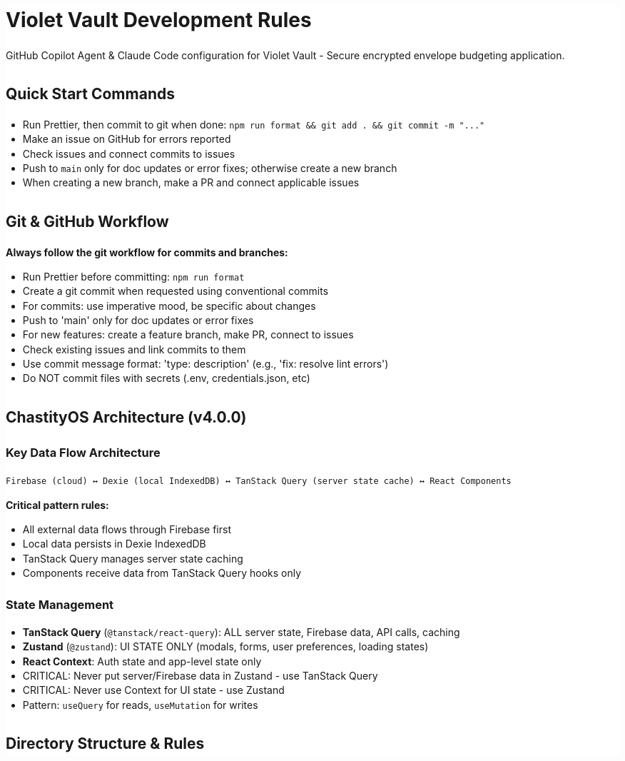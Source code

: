 # Violet Vault Development Rules

GitHub Copilot Agent & Claude Code configuration for Violet Vault - Secure encrypted envelope budgeting application.

## Quick Start Commands

- Run Prettier, then commit to git when done: `npm run format && git add . && git commit -m "..."`
- Make an issue on GitHub for errors reported
- Check issues and connect commits to issues
- Push to `main` only for doc updates or error fixes; otherwise create a new branch
- When creating a new branch, make a PR and connect applicable issues

## Git & GitHub Workflow

**Always follow the git workflow for commits and branches:**

- Run Prettier before committing: `npm run format`
- Create a git commit when requested using conventional commits
- For commits: use imperative mood, be specific about changes
- Push to 'main' only for doc updates or error fixes
- For new features: create a feature branch, make PR, connect to issues
- Check existing issues and link commits to them
- Use commit message format: 'type: description' (e.g., 'fix: resolve lint errors')
- Do NOT commit files with secrets (.env, credentials.json, etc)

## ChastityOS Architecture (v4.0.0)

### Key Data Flow Architecture

```
Firebase (cloud) ↔ Dexie (local IndexedDB) ↔ TanStack Query (server state cache) ↔ React Components
```

**Critical pattern rules:**
- All external data flows through Firebase first
- Local data persists in Dexie IndexedDB
- TanStack Query manages server state caching
- Components receive data from TanStack Query hooks only

### State Management

- **TanStack Query** (`@tanstack/react-query`): ALL server state, Firebase data, API calls, caching
- **Zustand** (`@zustand`): UI STATE ONLY (modals, forms, user preferences, loading states)
- **React Context**: Auth state and app-level state only
- CRITICAL: Never put server/Firebase data in Zustand - use TanStack Query
- CRITICAL: Never use Context for UI state - use Zustand
- Pattern: `useQuery` for reads, `useMutation` for writes

## Directory Structure & Rules
